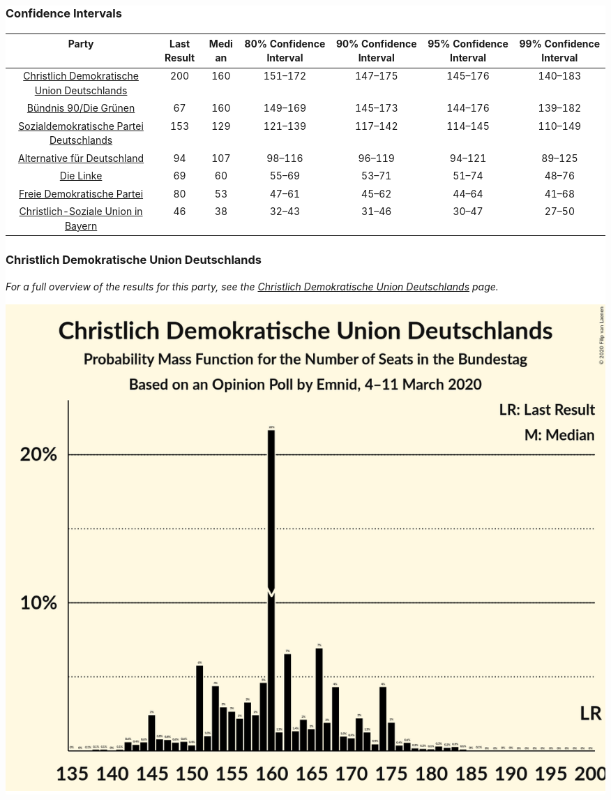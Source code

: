 ### Confidence Intervals

| Party | Last Result | Median | 80% Confidence Interval | 90% Confidence Interval | 95% Confidence Interval | 99% Confidence Interval |
|:-----:|:-----------:|:------:|:-----------------------:|:-----------------------:|:-----------------------:|:-----------------------:|
| <a href="#christlich-demokratische-union-deutschlands">Christlich Demokratische Union Deutschlands</a> | 200 | 160 | 151–172 |147–175 |145–176 |140–183 |
| <a href="#bündnis-90/die-grünen">Bündnis 90/Die Grünen</a> | 67 | 160 | 149–169 |145–173 |144–176 |139–182 |
| <a href="#sozialdemokratische-partei-deutschlands">Sozialdemokratische Partei Deutschlands</a> | 153 | 129 | 121–139 |117–142 |114–145 |110–149 |
| <a href="#alternative-für-deutschland">Alternative für Deutschland</a> | 94 | 107 | 98–116 |96–119 |94–121 |89–125 |
| <a href="#die-linke">Die Linke</a> | 69 | 60 | 55–69 |53–71 |51–74 |48–76 |
| <a href="#freie-demokratische-partei">Freie Demokratische Partei</a> | 80 | 53 | 47–61 |45–62 |44–64 |41–68 |
| <a href="#christlich-soziale-union-in-bayern">Christlich-Soziale Union in Bayern</a> | 46 | 38 | 32–43 |31–46 |30–47 |27–50 |

### Christlich Demokratische Union Deutschlands

*For a full overview of the results for this party, see the [Christlich Demokratische Union Deutschlands](party-christlichdemokratischeuniondeutschlands.html) page.*

![Graph with seats probability mass function not yet produced](2020-03-11-Emnid-seats-pmf-christlichdemokratischeuniondeutschlands.png "Seats Probability Mass Function")
